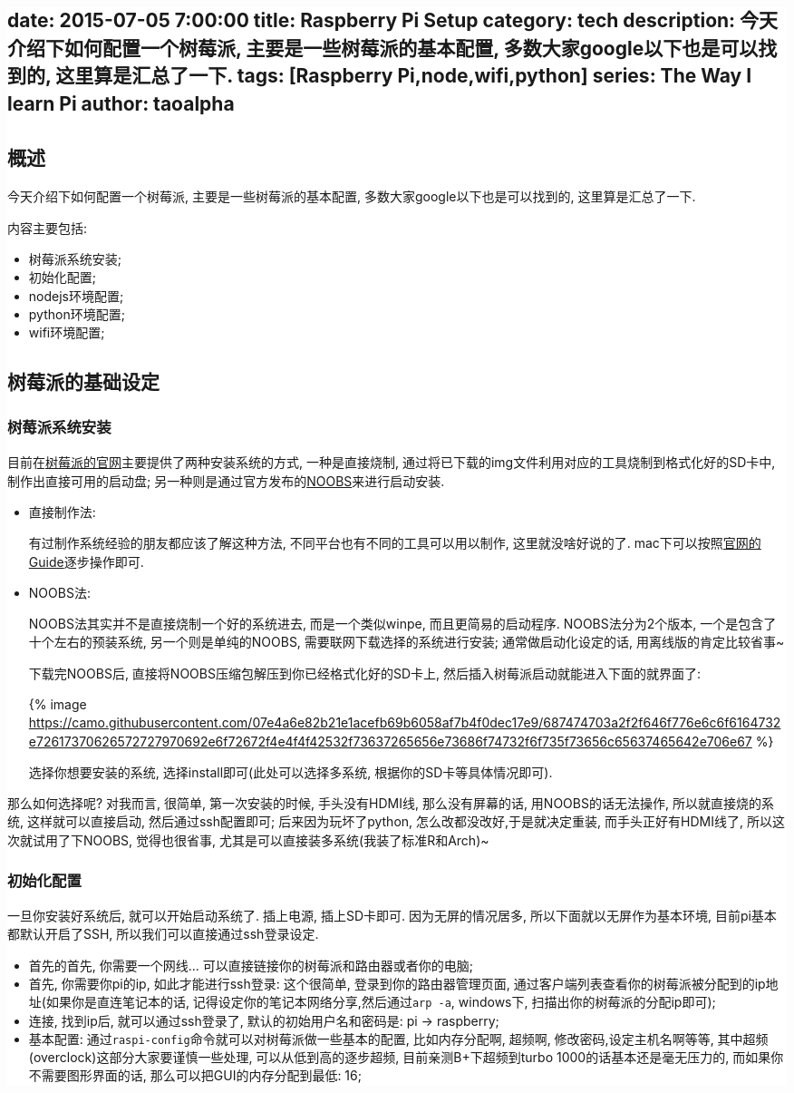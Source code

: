 date: 2015-07-05 7:00:00
title: Raspberry Pi Setup
category: tech
description: 今天介绍下如何配置一个树莓派, 主要是一些树莓派的基本配置, 多数大家google以下也是可以找到的, 这里算是汇总了一下.
tags: [Raspberry Pi,node,wifi,python]
series: The Way I learn Pi
author: taoalpha
---

## 概述

今天介绍下如何配置一个树莓派, 主要是一些树莓派的基本配置, 多数大家google以下也是可以找到的, 这里算是汇总了一下.

内容主要包括:

- 树莓派系统安装;
- 初始化配置;
- nodejs环境配置;
- python环境配置;
- wifi环境配置;

## 树莓派的基础设定

### 树莓派系统安装

目前在[树莓派的官网](https://www.raspberrypi.org/downloads/)主要提供了两种安装系统的方式, 一种是直接烧制, 通过将已下载的img文件利用对应的工具烧制到格式化好的SD卡中, 制作出直接可用的启动盘; 另一种则是通过官方发布的[NOOBS](https://www.raspberrypi.org/help/noobs-setup/)来进行启动安装.

- 直接制作法:

  有过制作系统经验的朋友都应该了解这种方法, 不同平台也有不同的工具可以用以制作, 这里就没啥好说的了. mac下可以按照[官网的Guide](https://www.raspberrypi.org/documentation/installation/installing-images/mac.md)逐步操作即可.

- NOOBS法:

  NOOBS法其实并不是直接烧制一个好的系统进去, 而是一个类似winpe, 而且更简易的启动程序. NOOBS法分为2个版本, 一个是包含了十个左右的预装系统, 另一个则是单纯的NOOBS, 需要联网下载选择的系统进行安装; 通常做启动化设定的话, 用离线版的肯定比较省事~

  下载完NOOBS后, 直接将NOOBS压缩包解压到你已经格式化好的SD卡上, 然后插入树莓派启动就能进入下面的就界面了:

  {% image https://camo.githubusercontent.com/07e4a6e82b21e1acefb69b6058af7b4f0dec17e9/687474703a2f2f646f776e6c6f6164732e72617370626572727970692e6f72672f4e4f4f42532f73637265656e73686f74732f6f735f73656c65637465642e706e67 %}

  选择你想要安装的系统, 选择install即可(此处可以选择多系统, 根据你的SD卡等具体情况即可).

那么如何选择呢? 对我而言, 很简单, 第一次安装的时候, 手头没有HDMI线, 那么没有屏幕的话, 用NOOBS的话无法操作, 所以就直接烧的系统, 这样就可以直接启动, 然后通过ssh配置即可; 后来因为玩坏了python, 怎么改都没改好,于是就决定重装, 而手头正好有HDMI线了, 所以这次就试用了下NOOBS, 觉得也很省事, 尤其是可以直接装多系统(我装了标准R和Arch)~

### 初始化配置

一旦你安装好系统后, 就可以开始启动系统了. 插上电源, 插上SD卡即可. 因为无屏的情况居多, 所以下面就以无屏作为基本环境, 目前pi基本都默认开启了SSH, 所以我们可以直接通过ssh登录设定.

- 首先的首先, 你需要一个网线... 可以直接链接你的树莓派和路由器或者你的电脑;
- 首先, 你需要你pi的ip, 如此才能进行ssh登录: 这个很简单, 登录到你的路由器管理页面, 通过客户端列表查看你的树莓派被分配到的ip地址(如果你是直连笔记本的话, 记得设定你的笔记本网络分享,然后通过`arp -a`, windows下, 扫描出你的树莓派的分配ip即可);
- 连接, 找到ip后, 就可以通过ssh登录了, 默认的初始用户名和密码是: pi -> raspberry;
- 基本配置: 通过`raspi-config`命令就可以对树莓派做一些基本的配置, 比如内存分配啊, 超频啊, 修改密码,设定主机名啊等等, 其中超频(overclock)这部分大家要谨慎一些处理, 可以从低到高的逐步超频, 目前亲测B+下超频到turbo 1000的话基本还是毫无压力的, 而如果你不需要图形界面的话, 那么可以把GUI的内存分配到最低: 16;
